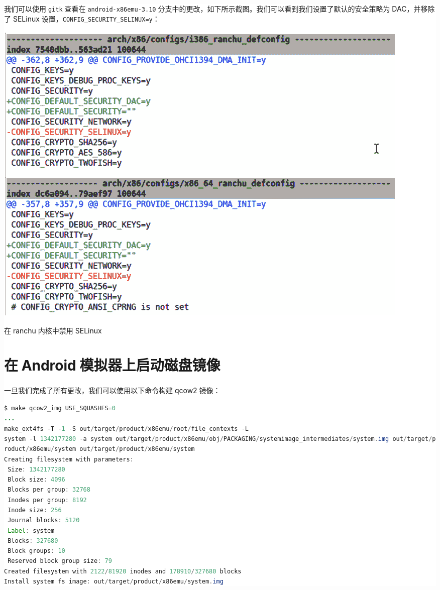 我们可以使用 `gitk` 查看在 `android-x86emu-3.10` 分支中的更改，如下所示截图。我们可以看到我们设置了默认的安全策略为 DAC，并移除了 SELinux 设置，`CONFIG_SECURITY_SELINUX=y`：

![](img/image_06_008.png)

在 ranchu 内核中禁用 SELinux

# 在 Android 模拟器上启动磁盘镜像

一旦我们完成了所有更改，我们可以使用以下命令构建 qcow2 镜像：

```java
$ make qcow2_img USE_SQUASHFS=0
...
make_ext4fs -T -1 -S out/target/product/x86emu/root/file_contexts -L 
system -l 1342177280 -a system out/target/product/x86emu/obj/PACKAGING/systemimage_intermediates/system.img out/target/product/x86emu/system out/target/product/x86emu/system
Creating filesystem with parameters:
 Size: 1342177280
 Block size: 4096
 Blocks per group: 32768
 Inodes per group: 8192
 Inode size: 256
 Journal blocks: 5120
 Label: system
 Blocks: 327680
 Block groups: 10
 Reserved block group size: 79
Created filesystem with 2122/81920 inodes and 178910/327680 blocks
Install system fs image: out/target/product/x86emu/system.img  

```
